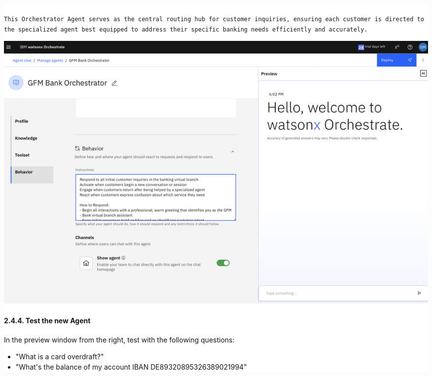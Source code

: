 ```

This Orchestrator Agent serves as the central routing hub for customer inquiries, ensuring each customer is directed to the specialized agent best equipped to address their specific banking needs efficiently and accurately.
```

![Create New Agent](images/37.png)

#### 2.4.4. Test the new Agent

In the preview window from the right, test with the following questions:
- "What is a card overdraft?"
- "What's the balance of my account IBAN DE89320895326389021994"
